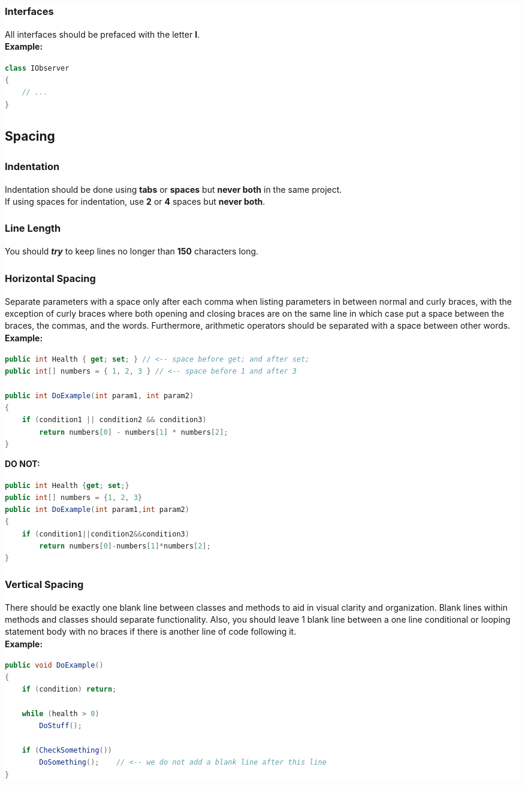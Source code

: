 ### Interfaces
All interfaces should be prefaced with the letter **I**.  
**Example:**
```csharp
class IObserver 
{ 
    // ... 
}
```

## Spacing

### Indentation
Indentation should be done using **tabs** or **spaces** but **never both** in the same project.  
If using spaces for indentation, use **2** or **4** spaces but **never both**.

### Line Length
You should ***try*** to keep lines no longer than **150** characters long.

### Horizontal Spacing
Separate parameters with a space only after each comma when listing parameters in between normal and curly braces, with the exception of curly braces where both opening and closing braces are on the same line in which case put a space between the braces, the commas, and the words. 
Furthermore, arithmetic operators should be separated with a space between other words.  
**Example:**
```csharp
public int Health { get; set; } // <-- space before get; and after set;
public int[] numbers = { 1, 2, 3 } // <-- space before 1 and after 3

public int DoExample(int param1, int param2)
{
    if (condition1 || condition2 && condition3)
        return numbers[0] - numbers[1] * numbers[2];
}
```
**DO NOT:**
```csharp
public int Health {get; set;}
public int[] numbers = {1, 2, 3}
public int DoExample(int param1,int param2) 
{
    if (condition1||condition2&&condition3)
        return numbers[0]-numbers[1]*numbers[2];
}
```

### Vertical Spacing
There should be exactly one blank line between classes and methods to aid in visual clarity 
and organization. Blank lines within methods and classes should separate functionality. Also, you should leave 1 blank line between a one line conditional or looping statement body with no braces if there is another line of code following it.  
**Example:**
```csharp
public void DoExample()
{
    if (condition) return;
    
    while (health > 0)
        DoStuff();
    
    if (CheckSomething())
        DoSomething();    // <-- we do not add a blank line after this line
}
```